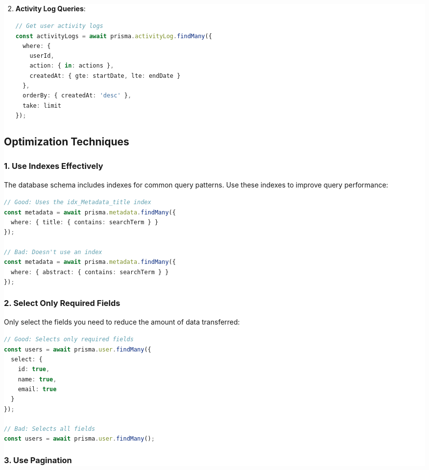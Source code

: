 2. **Activity Log Queries**:
   ```typescript
   // Get user activity logs
   const activityLogs = await prisma.activityLog.findMany({
     where: {
       userId,
       action: { in: actions },
       createdAt: { gte: startDate, lte: endDate }
     },
     orderBy: { createdAt: 'desc' },
     take: limit
   });
   ```

## Optimization Techniques

### 1. Use Indexes Effectively

The database schema includes indexes for common query patterns. Use these indexes to improve query performance:

```typescript
// Good: Uses the idx_Metadata_title index
const metadata = await prisma.metadata.findMany({
  where: { title: { contains: searchTerm } }
});

// Bad: Doesn't use an index
const metadata = await prisma.metadata.findMany({
  where: { abstract: { contains: searchTerm } }
});
```

### 2. Select Only Required Fields

Only select the fields you need to reduce the amount of data transferred:

```typescript
// Good: Selects only required fields
const users = await prisma.user.findMany({
  select: {
    id: true,
    name: true,
    email: true
  }
});

// Bad: Selects all fields
const users = await prisma.user.findMany();
```

### 3. Use Pagination
